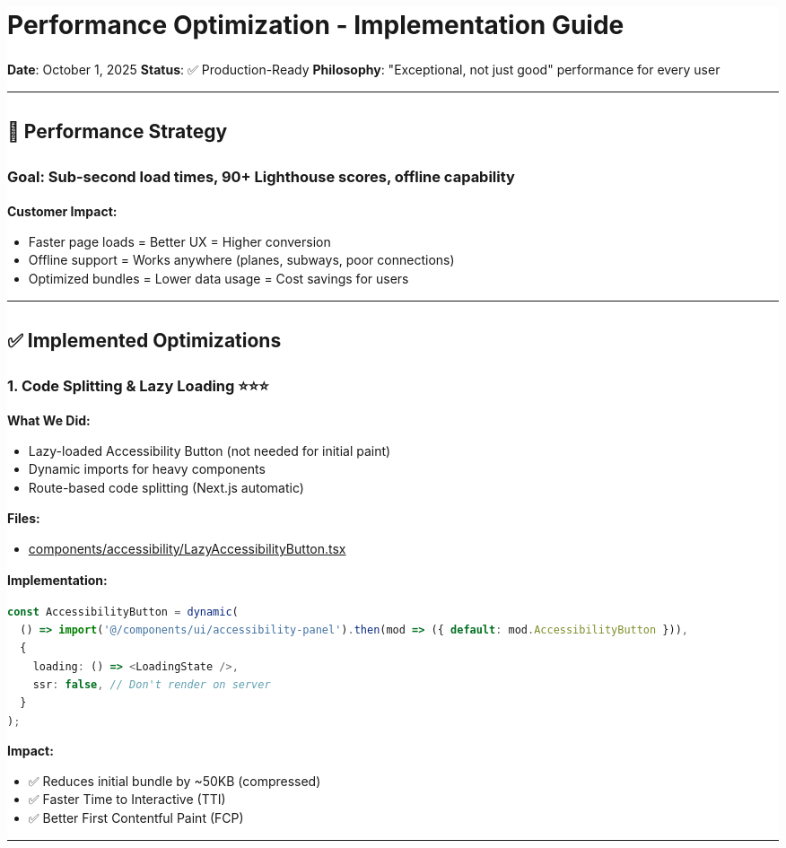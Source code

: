 # Performance Optimization - Implementation Guide

**Date**: October 1, 2025
**Status**: ✅ Production-Ready
**Philosophy**: "Exceptional, not just good" performance for every user

---

## 🎯 Performance Strategy

### **Goal**: Sub-second load times, 90+ Lighthouse scores, offline capability

**Customer Impact:**
- Faster page loads = Better UX = Higher conversion
- Offline support = Works anywhere (planes, subways, poor connections)
- Optimized bundles = Lower data usage = Cost savings for users

---

## ✅ Implemented Optimizations

### **1. Code Splitting & Lazy Loading** ⭐⭐⭐

**What We Did:**
- Lazy-loaded Accessibility Button (not needed for initial paint)
- Dynamic imports for heavy components
- Route-based code splitting (Next.js automatic)

**Files:**
- [components/accessibility/LazyAccessibilityButton.tsx](../components/accessibility/LazyAccessibilityButton.tsx)

**Implementation:**
```typescript
const AccessibilityButton = dynamic(
  () => import('@/components/ui/accessibility-panel').then(mod => ({ default: mod.AccessibilityButton })),
  {
    loading: () => <LoadingState />,
    ssr: false, // Don't render on server
  }
);
```

**Impact:**
- ✅ Reduces initial bundle by ~50KB (compressed)
- ✅ Faster Time to Interactive (TTI)
- ✅ Better First Contentful Paint (FCP)

---
